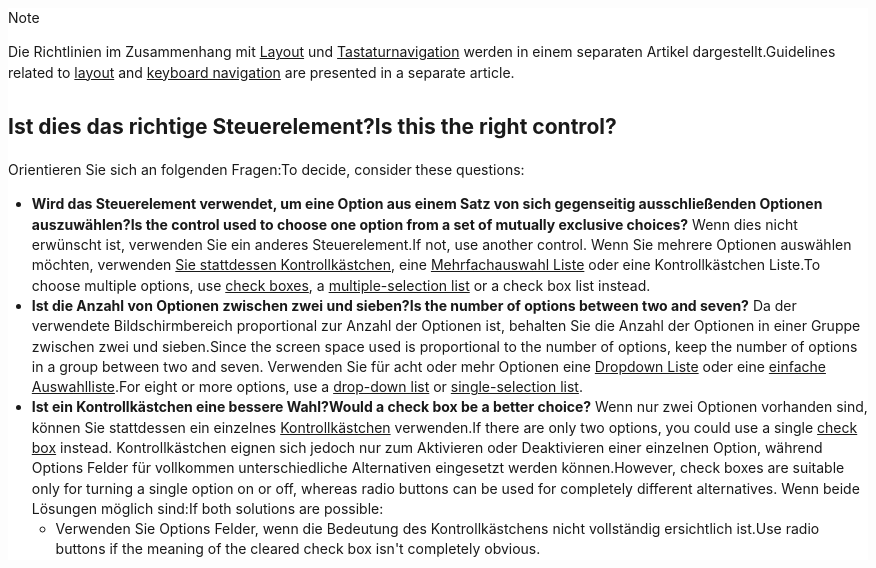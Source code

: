 > [!Note]  
> <span data-ttu-id="5697b-113">Die Richtlinien im Zusammenhang mit [Layout](vis-layout.md) und [Tastaturnavigation](inter-keyboard.md) werden in einem separaten Artikel dargestellt.</span><span class="sxs-lookup"><span data-stu-id="5697b-113">Guidelines related to [layout](vis-layout.md) and [keyboard navigation](inter-keyboard.md) are presented in a separate article.</span></span>

 

## <a name="is-this-the-right-control"></a><span data-ttu-id="5697b-114">Ist dies das richtige Steuerelement?</span><span class="sxs-lookup"><span data-stu-id="5697b-114">Is this the right control?</span></span>

<span data-ttu-id="5697b-115">Orientieren Sie sich an folgenden Fragen:</span><span class="sxs-lookup"><span data-stu-id="5697b-115">To decide, consider these questions:</span></span>

-   <span data-ttu-id="5697b-116">**Wird das Steuerelement verwendet, um eine Option aus einem Satz von sich gegenseitig ausschließenden Optionen auszuwählen?**</span><span class="sxs-lookup"><span data-stu-id="5697b-116">**Is the control used to choose one option from a set of mutually exclusive choices?**</span></span> <span data-ttu-id="5697b-117">Wenn dies nicht erwünscht ist, verwenden Sie ein anderes Steuerelement.</span><span class="sxs-lookup"><span data-stu-id="5697b-117">If not, use another control.</span></span> <span data-ttu-id="5697b-118">Wenn Sie mehrere Optionen auswählen möchten, verwenden [Sie stattdessen Kontrollkästchen](ctrl-check-boxes.md), eine [Mehrfachauswahl Liste](ctrl-list-boxes.md) oder eine Kontrollkästchen Liste.</span><span class="sxs-lookup"><span data-stu-id="5697b-118">To choose multiple options, use [check boxes](ctrl-check-boxes.md), a [multiple-selection list](ctrl-list-boxes.md) or a check box list instead.</span></span>
-   <span data-ttu-id="5697b-119">**Ist die Anzahl von Optionen zwischen zwei und sieben?**</span><span class="sxs-lookup"><span data-stu-id="5697b-119">**Is the number of options between two and seven?**</span></span> <span data-ttu-id="5697b-120">Da der verwendete Bildschirmbereich proportional zur Anzahl der Optionen ist, behalten Sie die Anzahl der Optionen in einer Gruppe zwischen zwei und sieben.</span><span class="sxs-lookup"><span data-stu-id="5697b-120">Since the screen space used is proportional to the number of options, keep the number of options in a group between two and seven.</span></span> <span data-ttu-id="5697b-121">Verwenden Sie für acht oder mehr Optionen eine [Dropdown Liste](/windows/desktop/uxguide/ctrl-drop) oder eine [einfache Auswahlliste](ctrl-list-boxes.md).</span><span class="sxs-lookup"><span data-stu-id="5697b-121">For eight or more options, use a [drop-down list](/windows/desktop/uxguide/ctrl-drop) or [single-selection list](ctrl-list-boxes.md).</span></span>
-   <span data-ttu-id="5697b-122">**Ist ein Kontrollkästchen eine bessere Wahl?**</span><span class="sxs-lookup"><span data-stu-id="5697b-122">**Would a check box be a better choice?**</span></span> <span data-ttu-id="5697b-123">Wenn nur zwei Optionen vorhanden sind, können Sie stattdessen ein einzelnes [Kontrollkästchen](ctrl-check-boxes.md) verwenden.</span><span class="sxs-lookup"><span data-stu-id="5697b-123">If there are only two options, you could use a single [check box](ctrl-check-boxes.md) instead.</span></span> <span data-ttu-id="5697b-124">Kontrollkästchen eignen sich jedoch nur zum Aktivieren oder Deaktivieren einer einzelnen Option, während Options Felder für vollkommen unterschiedliche Alternativen eingesetzt werden können.</span><span class="sxs-lookup"><span data-stu-id="5697b-124">However, check boxes are suitable only for turning a single option on or off, whereas radio buttons can be used for completely different alternatives.</span></span> <span data-ttu-id="5697b-125">Wenn beide Lösungen möglich sind:</span><span class="sxs-lookup"><span data-stu-id="5697b-125">If both solutions are possible:</span></span>
    -   <span data-ttu-id="5697b-126">Verwenden Sie Options Felder, wenn die Bedeutung des Kontrollkästchens nicht vollständig ersichtlich ist.</span><span class="sxs-lookup"><span data-stu-id="5697b-126">Use radio buttons if the meaning of the cleared check box isn't completely obvious.</span></span>
